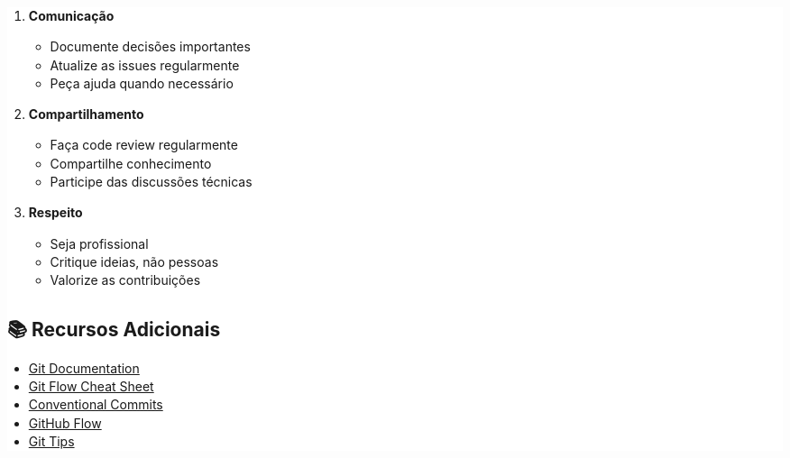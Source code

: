 1. **Comunicação**
   - Documente decisões importantes
   - Atualize as issues regularmente
   - Peça ajuda quando necessário

2. **Compartilhamento**
   - Faça code review regularmente
   - Compartilhe conhecimento
   - Participe das discussões técnicas

3. **Respeito**
   - Seja profissional
   - Critique ideias, não pessoas
   - Valorize as contribuições

## 📚 Recursos Adicionais

- [Git Documentation](https://git-scm.com/doc)
- [Git Flow Cheat Sheet](https://danielkummer.github.io/git-flow-cheatsheet/)
- [Conventional Commits](https://www.conventionalcommits.org/)
- [GitHub Flow](https://guides.github.com/introduction/flow/)
- [Git Tips](https://github.com/git-tips/tips)
